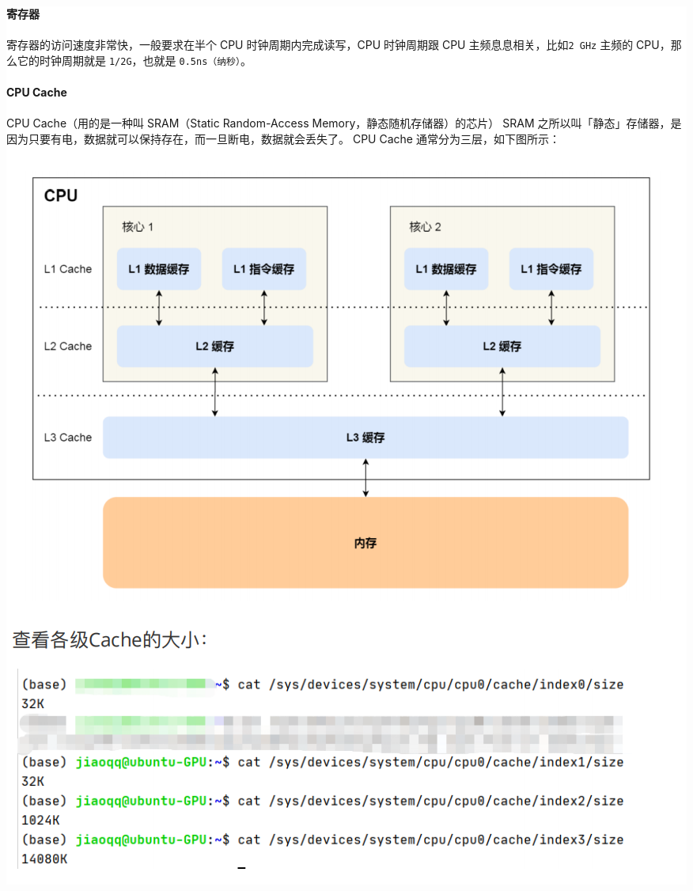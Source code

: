 #### 寄存器

寄存器的访问速度⾮常快，⼀般要求在半个 CPU 时钟周期内完成读写，CPU 时钟周期跟 CPU 主频息息相关，⽐如`2 GHz` 主频的 CPU，那么它的时钟周期就是 `1/2G`，也就是 `0.5ns（纳秒）`。

#### CPU Cache

CPU Cache（⽤的是⼀种叫 SRAM（Static Random-Access Memory，静态随机存储器）的芯⽚）
SRAM 之所以叫「静态」存储器，是因为只要有电，数据就可以保持存在，⽽⼀旦断电，数据就会丢失了。
CPU Cache 通常分为三层，如下图所示：

![CPU Cache 通常分为三层](./image/CPU%20Cache%20通常分为三层.png)

![查看各级Cache的大小](./image/查看各级Cache的大小.png)
